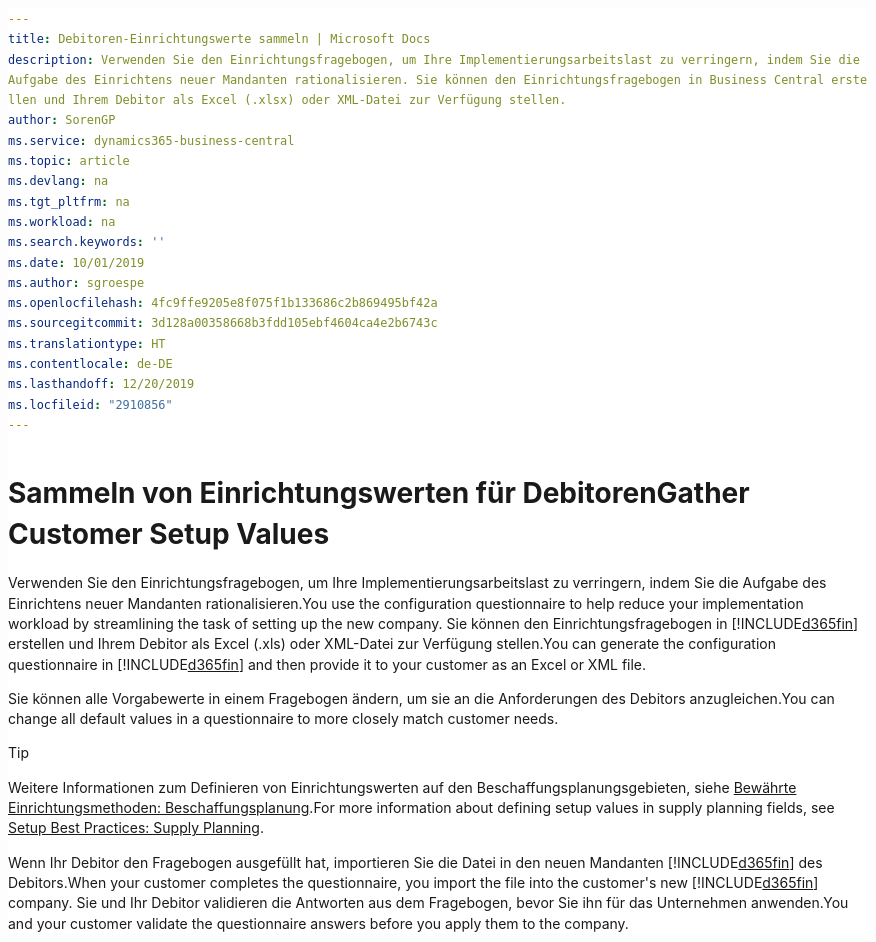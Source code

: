 ```yaml
---
title: Debitoren-Einrichtungswerte sammeln | Microsoft Docs
description: Verwenden Sie den Einrichtungsfragebogen, um Ihre Implementierungsarbeitslast zu verringern, indem Sie die Aufgabe des Einrichtens neuer Mandanten rationalisieren. Sie können den Einrichtungsfragebogen in Business Central erstellen und Ihrem Debitor als Excel (.xlsx) oder XML-Datei zur Verfügung stellen.
author: SorenGP
ms.service: dynamics365-business-central
ms.topic: article
ms.devlang: na
ms.tgt_pltfrm: na
ms.workload: na
ms.search.keywords: ''
ms.date: 10/01/2019
ms.author: sgroespe
ms.openlocfilehash: 4fc9ffe9205e8f075f1b133686c2b869495bf42a
ms.sourcegitcommit: 3d128a00358668b3fdd105ebf4604ca4e2b6743c
ms.translationtype: HT
ms.contentlocale: de-DE
ms.lasthandoff: 12/20/2019
ms.locfileid: "2910856"
---
```

# <a name="gather-customer-setup-values"></a><span data-ttu-id="a8a0a-104">Sammeln von Einrichtungswerten für Debitoren</span><span class="sxs-lookup"><span data-stu-id="a8a0a-104">Gather Customer Setup Values</span></span>
<span data-ttu-id="a8a0a-105">Verwenden Sie den Einrichtungsfragebogen, um Ihre Implementierungsarbeitslast zu verringern, indem Sie die Aufgabe des Einrichtens neuer Mandanten rationalisieren.</span><span class="sxs-lookup"><span data-stu-id="a8a0a-105">You use the configuration questionnaire to help reduce your implementation workload by streamlining the task of setting up the new company.</span></span> <span data-ttu-id="a8a0a-106">Sie können den Einrichtungsfragebogen in [!INCLUDE[d365fin](includes/d365fin_md.md)] erstellen und Ihrem Debitor als Excel (.xls) oder XML-Datei zur Verfügung stellen.</span><span class="sxs-lookup"><span data-stu-id="a8a0a-106">You can generate the configuration questionnaire in [!INCLUDE[d365fin](includes/d365fin_md.md)] and then provide it to your customer as an Excel or XML file.</span></span>  

<span data-ttu-id="a8a0a-107">Sie können alle Vorgabewerte in einem Fragebogen ändern, um sie an die Anforderungen des Debitors anzugleichen.</span><span class="sxs-lookup"><span data-stu-id="a8a0a-107">You can change all default values in a questionnaire to more closely match customer needs.</span></span>  

> [!TIP]  
>  <span data-ttu-id="a8a0a-108">Weitere Informationen zum Definieren von Einrichtungswerten auf den Beschaffungsplanungsgebieten, siehe [Bewährte Einrichtungsmethoden: Beschaffungsplanung](setup-best-practices-supply-planning.md).</span><span class="sxs-lookup"><span data-stu-id="a8a0a-108">For more information about defining setup values in supply planning fields, see [Setup Best Practices: Supply Planning](setup-best-practices-supply-planning.md).</span></span>  

<span data-ttu-id="a8a0a-109">Wenn Ihr Debitor den Fragebogen ausgefüllt hat, importieren Sie die Datei in den neuen Mandanten [!INCLUDE[d365fin](includes/d365fin_md.md)] des Debitors.</span><span class="sxs-lookup"><span data-stu-id="a8a0a-109">When your customer completes the questionnaire, you import the file into the customer's new [!INCLUDE[d365fin](includes/d365fin_md.md)] company.</span></span> <span data-ttu-id="a8a0a-110">Sie und Ihr Debitor validieren die Antworten aus dem Fragebogen, bevor Sie ihn für das Unternehmen anwenden.</span><span class="sxs-lookup"><span data-stu-id="a8a0a-110">You and your customer validate the questionnaire answers before you apply them to the company.</span></span>
